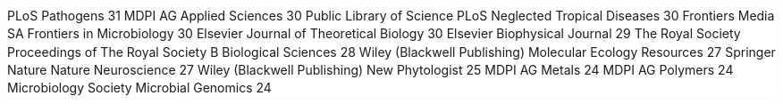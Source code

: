 <td align="left">PLoS Pathogens</td>
<td align="right">31</td>
</tr>
<tr class="odd">
<td align="left">MDPI AG</td>
<td align="left">Applied Sciences</td>
<td align="right">30</td>
</tr>
<tr class="even">
<td align="left">Public Library of Science</td>
<td align="left">PLoS Neglected Tropical Diseases</td>
<td align="right">30</td>
</tr>
<tr class="odd">
<td align="left">Frontiers Media SA</td>
<td align="left">Frontiers in Microbiology</td>
<td align="right">30</td>
</tr>
<tr class="even">
<td align="left">Elsevier</td>
<td align="left">Journal of Theoretical Biology</td>
<td align="right">30</td>
</tr>
<tr class="odd">
<td align="left">Elsevier</td>
<td align="left">Biophysical Journal</td>
<td align="right">29</td>
</tr>
<tr class="even">
<td align="left">The Royal Society</td>
<td align="left">Proceedings of The Royal Society B Biological Sciences</td>
<td align="right">28</td>
</tr>
<tr class="odd">
<td align="left">Wiley (Blackwell Publishing)</td>
<td align="left">Molecular Ecology Resources</td>
<td align="right">27</td>
</tr>
<tr class="even">
<td align="left">Springer Nature</td>
<td align="left">Nature Neuroscience</td>
<td align="right">27</td>
</tr>
<tr class="odd">
<td align="left">Wiley (Blackwell Publishing)</td>
<td align="left">New Phytologist</td>
<td align="right">25</td>
</tr>
<tr class="even">
<td align="left">MDPI AG</td>
<td align="left">Metals</td>
<td align="right">24</td>
</tr>
<tr class="odd">
<td align="left">MDPI AG</td>
<td align="left">Polymers</td>
<td align="right">24</td>
</tr>
<tr class="even">
<td align="left">Microbiology Society</td>
<td align="left">Microbial Genomics</td>
<td align="right">24</td>
</tr>
<tr class="odd">